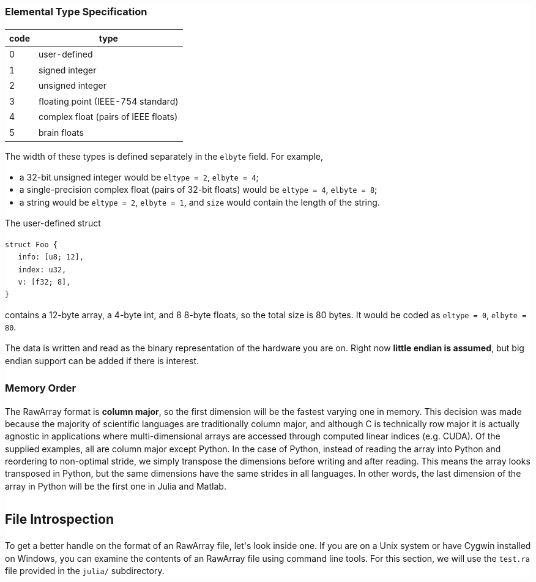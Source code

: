 ### Elemental Type Specification

| code | type
| ---- | ----
| 0    | user-defined
| 1    | signed integer
| 2    | unsigned integer
| 3    | floating point (IEEE-754 standard)
| 4    | complex float (pairs of IEEE floats)
| 5    | brain floats

The width of these types is defined separately in the `elbyte` field. For example, 

* a 32-bit unsigned integer would be `eltype = 2`, `elbyte = 4`;
* a single-precision complex float (pairs of 32-bit floats) would be `eltype = 4`, `elbyte = 8`;
* a string would be `eltype = 2`, `elbyte = 1`, and `size` would contain the length of the string.

The user-defined struct

```
struct Foo {
   info: [u8; 12],
   index: u32,
   v: [f32; 8],
}
``` 

contains a 12-byte array, a 4-byte int, and 8 8-byte floats, so the total size is 80 bytes. It would be coded as `eltype = 0`, `elbyte = 80`.

The data is written and read as the binary representation of the hardware you are on. Right now **little endian is assumed**, but big endian support can be added if there is interest.

### Memory Order

The RawArray format is **column major**, so the first dimension will be the fastest varying one in memory. This decision was made because the majority of scientific languages are traditionally column major, and although C is technically row major it is actually agnostic in applications where multi-dimensional arrays are accessed through computed linear indices (e.g. CUDA).  Of the supplied examples, all are column major except Python. In the case of Python, instead of reading the array into Python and reordering to non-optimal stride, we simply transpose the dimensions before writing and after reading. This means the array looks transposed in Python, but the same dimensions have the same strides in all languages. In other words, the last dimension of the array in Python will be the first one in Julia and Matlab.



File Introspection
------------------
To get a better handle on the format of an RawArray file, let's look inside one. If you are on a Unix system or have Cygwin installed on Windows, you can examine the contents of an RawArray file using command line tools.  For this section, we will use the `test.ra` file provided in the `julia/` subdirectory. 
